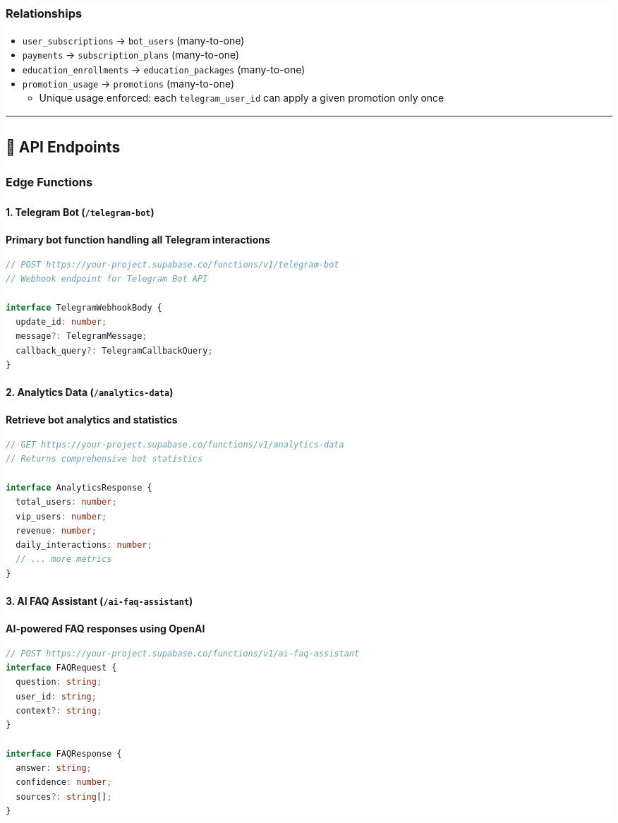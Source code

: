 ### Relationships

- `user_subscriptions` → `bot_users` (many-to-one)
- `payments` → `subscription_plans` (many-to-one)
- `education_enrollments` → `education_packages` (many-to-one)
- `promotion_usage` → `promotions` (many-to-one)
  - Unique usage enforced: each `telegram_user_id` can apply a given promotion
    only once

---

## 🔌 API Endpoints

### Edge Functions

#### 1. Telegram Bot (`/telegram-bot`)

**Primary bot function handling all Telegram interactions**

```typescript
// POST https://your-project.supabase.co/functions/v1/telegram-bot
// Webhook endpoint for Telegram Bot API

interface TelegramWebhookBody {
  update_id: number;
  message?: TelegramMessage;
  callback_query?: TelegramCallbackQuery;
}
```

#### 2. Analytics Data (`/analytics-data`)

**Retrieve bot analytics and statistics**

```typescript
// GET https://your-project.supabase.co/functions/v1/analytics-data
// Returns comprehensive bot statistics

interface AnalyticsResponse {
  total_users: number;
  vip_users: number;
  revenue: number;
  daily_interactions: number;
  // ... more metrics
}
```

#### 3. AI FAQ Assistant (`/ai-faq-assistant`)

**AI-powered FAQ responses using OpenAI**

```typescript
// POST https://your-project.supabase.co/functions/v1/ai-faq-assistant
interface FAQRequest {
  question: string;
  user_id: string;
  context?: string;
}

interface FAQResponse {
  answer: string;
  confidence: number;
  sources?: string[];
}
```
